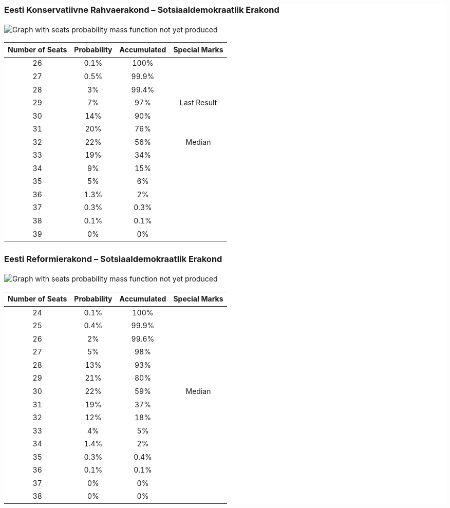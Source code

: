 ### Eesti Konservatiivne Rahvaerakond – Sotsiaaldemokraatlik Erakond

![Graph with seats probability mass function not yet produced](2021-11-29-Norstat-coalitions-seats-pmf-ekre–sde.png "Seats Probability Mass Function")

| Number of Seats | Probability | Accumulated | Special Marks |
|:---------------:|:-----------:|:-----------:|:-------------:|
| 26 | 0.1% | 100% |  |
| 27 | 0.5% | 99.9% |  |
| 28 | 3% | 99.4% |  |
| 29 | 7% | 97% | Last Result |
| 30 | 14% | 90% |  |
| 31 | 20% | 76% |  |
| 32 | 22% | 56% | Median |
| 33 | 19% | 34% |  |
| 34 | 9% | 15% |  |
| 35 | 5% | 6% |  |
| 36 | 1.3% | 2% |  |
| 37 | 0.3% | 0.3% |  |
| 38 | 0.1% | 0.1% |  |
| 39 | 0% | 0% |  |

### Eesti Reformierakond – Sotsiaaldemokraatlik Erakond

![Graph with seats probability mass function not yet produced](2021-11-29-Norstat-coalitions-seats-pmf-ref–sde.png "Seats Probability Mass Function")

| Number of Seats | Probability | Accumulated | Special Marks |
|:---------------:|:-----------:|:-----------:|:-------------:|
| 24 | 0.1% | 100% |  |
| 25 | 0.4% | 99.9% |  |
| 26 | 2% | 99.6% |  |
| 27 | 5% | 98% |  |
| 28 | 13% | 93% |  |
| 29 | 21% | 80% |  |
| 30 | 22% | 59% | Median |
| 31 | 19% | 37% |  |
| 32 | 12% | 18% |  |
| 33 | 4% | 5% |  |
| 34 | 1.4% | 2% |  |
| 35 | 0.3% | 0.4% |  |
| 36 | 0.1% | 0.1% |  |
| 37 | 0% | 0% |  |
| 38 | 0% | 0% |  |